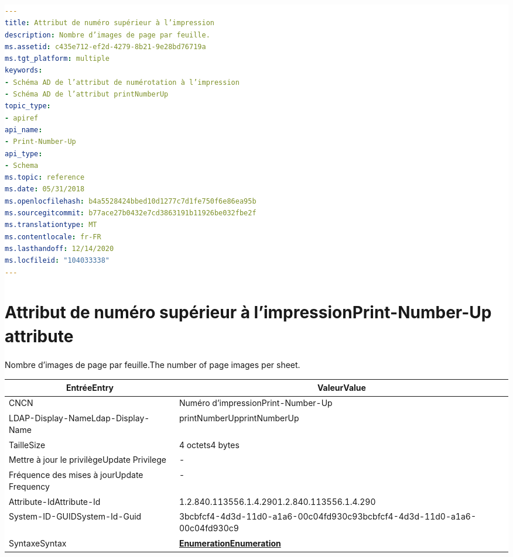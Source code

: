 ```yaml
---
title: Attribut de numéro supérieur à l’impression
description: Nombre d’images de page par feuille.
ms.assetid: c435e712-ef2d-4279-8b21-9e28bd76719a
ms.tgt_platform: multiple
keywords:
- Schéma AD de l’attribut de numérotation à l’impression
- Schéma AD de l’attribut printNumberUp
topic_type:
- apiref
api_name:
- Print-Number-Up
api_type:
- Schema
ms.topic: reference
ms.date: 05/31/2018
ms.openlocfilehash: b4a5528424bbed10d1277c7d1fe750f6e86ea95b
ms.sourcegitcommit: b77ace27b0432e7cd3863191b11926be032fbe2f
ms.translationtype: MT
ms.contentlocale: fr-FR
ms.lasthandoff: 12/14/2020
ms.locfileid: "104033338"
---
```

# <a name="print-number-up-attribute"></a><span data-ttu-id="cc572-105">Attribut de numéro supérieur à l’impression</span><span class="sxs-lookup"><span data-stu-id="cc572-105">Print-Number-Up attribute</span></span>

<span data-ttu-id="cc572-106">Nombre d’images de page par feuille.</span><span class="sxs-lookup"><span data-stu-id="cc572-106">The number of page images per sheet.</span></span>



| <span data-ttu-id="cc572-107">Entrée</span><span class="sxs-lookup"><span data-stu-id="cc572-107">Entry</span></span> | <span data-ttu-id="cc572-108">Valeur</span><span class="sxs-lookup"><span data-stu-id="cc572-108">Value</span></span> |
|-------------------|--------------------------------------|
| <span data-ttu-id="cc572-109">CN</span><span class="sxs-lookup"><span data-stu-id="cc572-109">CN</span></span>                | <span data-ttu-id="cc572-110">Numéro d’impression</span><span class="sxs-lookup"><span data-stu-id="cc572-110">Print-Number-Up</span></span>                      |
| <span data-ttu-id="cc572-111">LDAP-Display-Name</span><span class="sxs-lookup"><span data-stu-id="cc572-111">Ldap-Display-Name</span></span> | <span data-ttu-id="cc572-112">printNumberUp</span><span class="sxs-lookup"><span data-stu-id="cc572-112">printNumberUp</span></span>                        |
| <span data-ttu-id="cc572-113">Taille</span><span class="sxs-lookup"><span data-stu-id="cc572-113">Size</span></span>              | <span data-ttu-id="cc572-114">4 octets</span><span class="sxs-lookup"><span data-stu-id="cc572-114">4 bytes</span></span>                              |
| <span data-ttu-id="cc572-115">Mettre à jour le privilège</span><span class="sxs-lookup"><span data-stu-id="cc572-115">Update Privilege</span></span>  | \-                                   |
| <span data-ttu-id="cc572-116">Fréquence des mises à jour</span><span class="sxs-lookup"><span data-stu-id="cc572-116">Update Frequency</span></span>  | \-                                   |
| <span data-ttu-id="cc572-117">Attribute-Id</span><span class="sxs-lookup"><span data-stu-id="cc572-117">Attribute-Id</span></span>      | <span data-ttu-id="cc572-118">1.2.840.113556.1.4.290</span><span class="sxs-lookup"><span data-stu-id="cc572-118">1.2.840.113556.1.4.290</span></span>               |
| <span data-ttu-id="cc572-119">System-ID-GUID</span><span class="sxs-lookup"><span data-stu-id="cc572-119">System-Id-Guid</span></span>    | <span data-ttu-id="cc572-120">3bcbfcf4-4d3d-11d0-a1a6-00c04fd930c9</span><span class="sxs-lookup"><span data-stu-id="cc572-120">3bcbfcf4-4d3d-11d0-a1a6-00c04fd930c9</span></span> |
| <span data-ttu-id="cc572-121">Syntaxe</span><span class="sxs-lookup"><span data-stu-id="cc572-121">Syntax</span></span>            | [<span data-ttu-id="cc572-122">**Enumeration**</span><span class="sxs-lookup"><span data-stu-id="cc572-122">**Enumeration**</span></span>](s-enumeration.md) |
